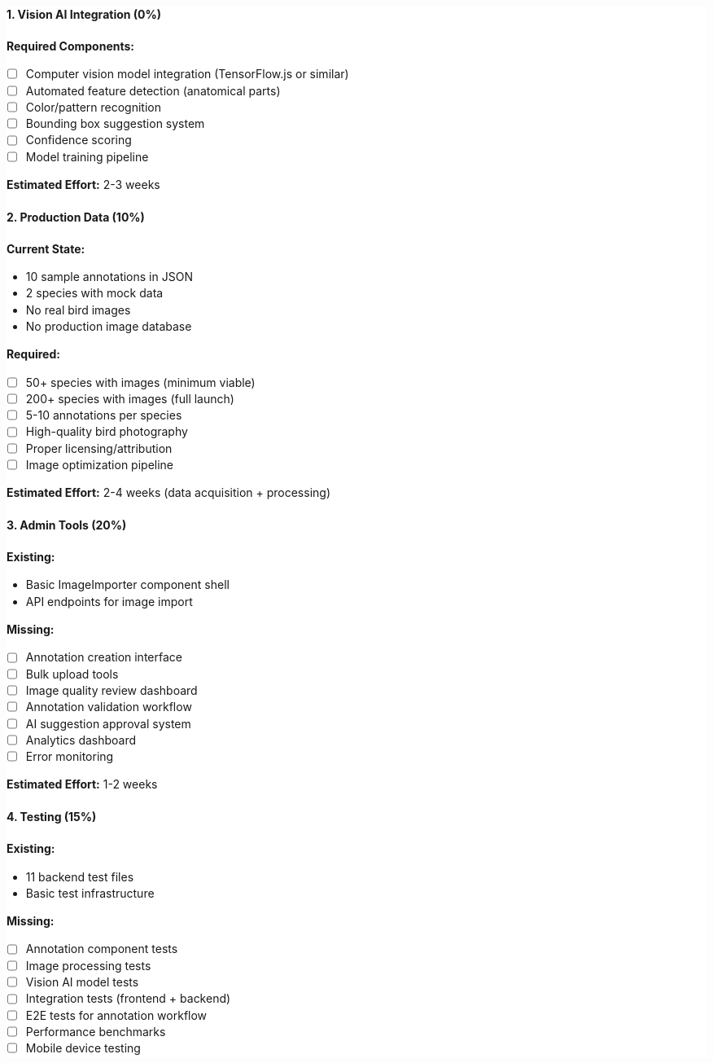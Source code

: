 #### 1. Vision AI Integration (0%)
**Required Components:**
- [ ] Computer vision model integration (TensorFlow.js or similar)
- [ ] Automated feature detection (anatomical parts)
- [ ] Color/pattern recognition
- [ ] Bounding box suggestion system
- [ ] Confidence scoring
- [ ] Model training pipeline

**Estimated Effort:** 2-3 weeks

#### 2. Production Data (10%)
**Current State:**
- 10 sample annotations in JSON
- 2 species with mock data
- No real bird images
- No production image database

**Required:**
- [ ] 50+ species with images (minimum viable)
- [ ] 200+ species with images (full launch)
- [ ] 5-10 annotations per species
- [ ] High-quality bird photography
- [ ] Proper licensing/attribution
- [ ] Image optimization pipeline

**Estimated Effort:** 2-4 weeks (data acquisition + processing)

#### 3. Admin Tools (20%)
**Existing:**
- Basic ImageImporter component shell
- API endpoints for image import

**Missing:**
- [ ] Annotation creation interface
- [ ] Bulk upload tools
- [ ] Image quality review dashboard
- [ ] Annotation validation workflow
- [ ] AI suggestion approval system
- [ ] Analytics dashboard
- [ ] Error monitoring

**Estimated Effort:** 1-2 weeks

#### 4. Testing (15%)
**Existing:**
- 11 backend test files
- Basic test infrastructure

**Missing:**
- [ ] Annotation component tests
- [ ] Image processing tests
- [ ] Vision AI model tests
- [ ] Integration tests (frontend + backend)
- [ ] E2E tests for annotation workflow
- [ ] Performance benchmarks
- [ ] Mobile device testing
